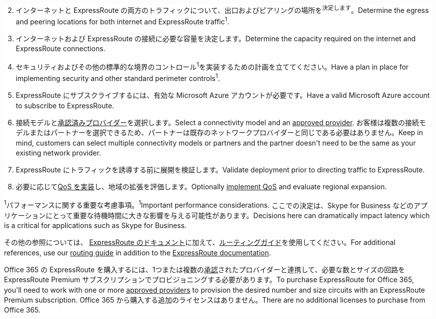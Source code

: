 2. <span data-ttu-id="67a3f-158">インターネットと ExpressRoute の両方のトラフィックについて、出口およびピアリングの場所を<sup>決定します</sup>。</span><span class="sxs-lookup"><span data-stu-id="67a3f-158">Determine the egress and peering locations for both internet and ExpressRoute traffic<sup>1</sup>.</span></span>

3. <span data-ttu-id="67a3f-159">インターネットおよび ExpressRoute の接続に必要な容量を決定します。</span><span class="sxs-lookup"><span data-stu-id="67a3f-159">Determine the capacity required on the internet and ExpressRoute connections.</span></span>

4. <span data-ttu-id="67a3f-160">セキュリティおよびその他の標準的な境界のコントロール<sup>1</sup>を実装するための計画を立ててください。</span><span class="sxs-lookup"><span data-stu-id="67a3f-160">Have a plan in place for implementing security and other standard perimeter controls<sup>1</sup>.</span></span>

5. <span data-ttu-id="67a3f-161">ExpressRoute にサブスクライブするには、有効な Microsoft Azure アカウントが必要です。</span><span class="sxs-lookup"><span data-stu-id="67a3f-161">Have a valid Microsoft Azure account to subscribe to ExpressRoute.</span></span>

6. <span data-ttu-id="67a3f-162">接続モデルと[承認済みプロバイダー](https://azure.microsoft.com/documentation/articles/expressroute-locations/)を選択します。</span><span class="sxs-lookup"><span data-stu-id="67a3f-162">Select a connectivity model and an [approved provider](https://azure.microsoft.com/documentation/articles/expressroute-locations/).</span></span> <span data-ttu-id="67a3f-163">お客様は複数の接続モデルまたはパートナーを選択できるため、パートナーは既存のネットワークプロバイダーと同じである必要はありません。</span><span class="sxs-lookup"><span data-stu-id="67a3f-163">Keep in mind, customers can select multiple connectivity models or partners and the partner doesn't need to be the same as your existing network provider.</span></span>

7. <span data-ttu-id="67a3f-164">ExpressRoute にトラフィックを誘導する前に展開を検証します。</span><span class="sxs-lookup"><span data-stu-id="67a3f-164">Validate deployment prior to directing traffic to ExpressRoute.</span></span>

8. <span data-ttu-id="67a3f-165">必要に応じて[QoS を実装](https://support.office.com/article/ExpressRoute-and-QoS-in-Skype-for-Business-Online-20c654da-30ee-4e4f-a764-8b7d8844431d)し、地域の拡張を評価します。</span><span class="sxs-lookup"><span data-stu-id="67a3f-165">Optionally [implement QoS](https://support.office.com/article/ExpressRoute-and-QoS-in-Skype-for-Business-Online-20c654da-30ee-4e4f-a764-8b7d8844431d) and evaluate regional expansion.</span></span>

<span data-ttu-id="67a3f-166"><sup>1</sup>パフォーマンスに関する重要な考慮事項。</span><span class="sxs-lookup"><span data-stu-id="67a3f-166"><sup>1</sup>Important performance considerations.</span></span> <span data-ttu-id="67a3f-167">ここでの決定は、Skype for Business などのアプリケーションにとって重要な待機時間に大きな影響を与える可能性があります。</span><span class="sxs-lookup"><span data-stu-id="67a3f-167">Decisions here can dramatically impact latency which is a critical for applications such as Skype for Business.</span></span>

<span data-ttu-id="67a3f-168">その他の参照については、 [ExpressRoute のドキュメント](https://azure.microsoft.com/documentation/articles/expressroute-introduction/)に加えて、[ルーティングガイド](https://support.office.com/article/Routing-with-ExpressRoute-for-Office-365-e1da26c6-2d39-4379-af6f-4da213218408)を使用してください。</span><span class="sxs-lookup"><span data-stu-id="67a3f-168">For additional references, use our [routing guide](https://support.office.com/article/Routing-with-ExpressRoute-for-Office-365-e1da26c6-2d39-4379-af6f-4da213218408) in addition to the [ExpressRoute documentation](https://azure.microsoft.com/documentation/articles/expressroute-introduction/).</span></span>

<span data-ttu-id="67a3f-169">Office 365 の ExpressRoute を購入するには、1つまたは複数の[承認](https://azure.microsoft.com/documentation/articles/expressroute-locations/)されたプロバイダーと連携して、必要な数とサイズの回路を ExpressRoute Premium サブスクリプションでプロビジョニングする必要があります。</span><span class="sxs-lookup"><span data-stu-id="67a3f-169">To purchase ExpressRoute for Office 365, you'll need to work with one or more [approved providers](https://azure.microsoft.com/documentation/articles/expressroute-locations/) to provision the desired number and size circuits with an ExpressRoute Premium subscription.</span></span> <span data-ttu-id="67a3f-170">Office 365 から購入する追加のライセンスはありません。</span><span class="sxs-lookup"><span data-stu-id="67a3f-170">There are no additional licenses to purchase from Office 365.</span></span>
